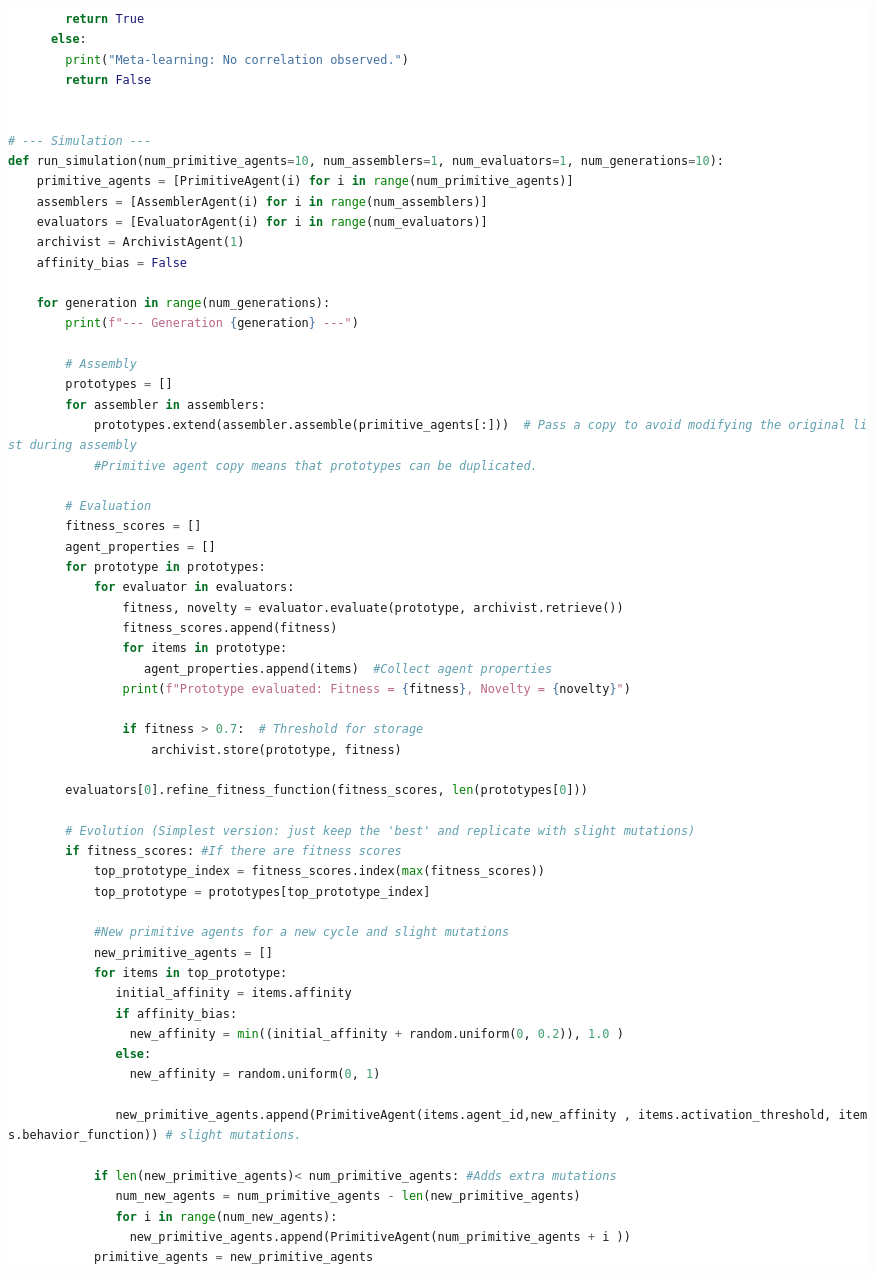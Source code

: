 ```python
        return True
      else:
        print("Meta-learning: No correlation observed.")
        return False


# --- Simulation ---
def run_simulation(num_primitive_agents=10, num_assemblers=1, num_evaluators=1, num_generations=10):
    primitive_agents = [PrimitiveAgent(i) for i in range(num_primitive_agents)]
    assemblers = [AssemblerAgent(i) for i in range(num_assemblers)]
    evaluators = [EvaluatorAgent(i) for i in range(num_evaluators)]
    archivist = ArchivistAgent(1)
    affinity_bias = False

    for generation in range(num_generations):
        print(f"--- Generation {generation} ---")

        # Assembly
        prototypes = []
        for assembler in assemblers:
            prototypes.extend(assembler.assemble(primitive_agents[:]))  # Pass a copy to avoid modifying the original list during assembly
            #Primitive agent copy means that prototypes can be duplicated.

        # Evaluation
        fitness_scores = []
        agent_properties = []
        for prototype in prototypes:
            for evaluator in evaluators:
                fitness, novelty = evaluator.evaluate(prototype, archivist.retrieve())
                fitness_scores.append(fitness)
                for items in prototype:
                   agent_properties.append(items)  #Collect agent properties
                print(f"Prototype evaluated: Fitness = {fitness}, Novelty = {novelty}")

                if fitness > 0.7:  # Threshold for storage
                    archivist.store(prototype, fitness)

        evaluators[0].refine_fitness_function(fitness_scores, len(prototypes[0]))

        # Evolution (Simplest version: just keep the 'best' and replicate with slight mutations)
        if fitness_scores: #If there are fitness scores
            top_prototype_index = fitness_scores.index(max(fitness_scores))
            top_prototype = prototypes[top_prototype_index]

            #New primitive agents for a new cycle and slight mutations
            new_primitive_agents = []
            for items in top_prototype:
               initial_affinity = items.affinity
               if affinity_bias:
                 new_affinity = min((initial_affinity + random.uniform(0, 0.2)), 1.0 )
               else:
                 new_affinity = random.uniform(0, 1)

               new_primitive_agents.append(PrimitiveAgent(items.agent_id,new_affinity , items.activation_threshold, items.behavior_function)) # slight mutations.

            if len(new_primitive_agents)< num_primitive_agents: #Adds extra mutations
               num_new_agents = num_primitive_agents - len(new_primitive_agents)
               for i in range(num_new_agents):
                 new_primitive_agents.append(PrimitiveAgent(num_primitive_agents + i ))
            primitive_agents = new_primitive_agents
```
